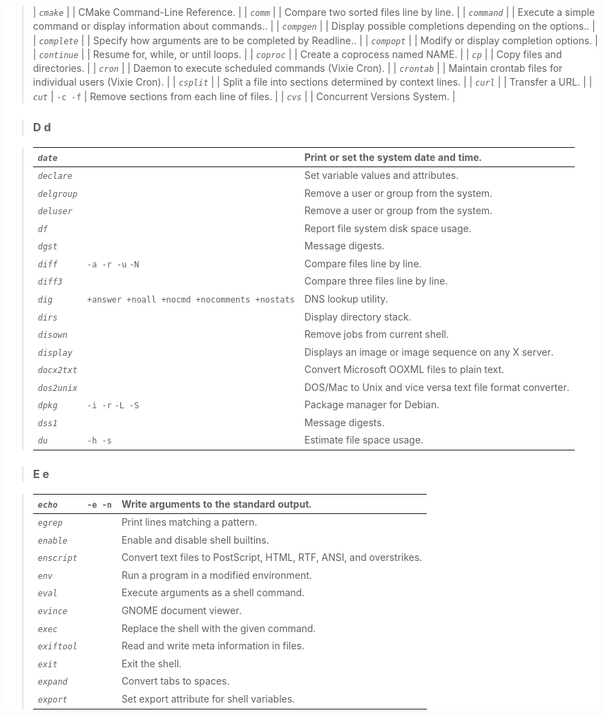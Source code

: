 > | *`cmake`*    |      | CMake Command-Line Reference.                                |
> | *`comm`*     |      | Compare two sorted files line by line.                       |
> | *`command`*  |      | Execute a simple command or display information about commands.. |
> | *`compgen`*  |      | Display possible completions depending on the options..      |
> | *`complete`* |      | Specify how arguments are to be completed by Readline..      |
> | *`compopt`*  |      | Modify or display completion options.                        |
> | *`continue`* |      | Resume for, while, or until loops.                           |
> | *`coproc`*   |      | Create a coprocess named NAME.                               |
> | *`cp`*       |      | Copy files and directories.                                  |
> | *`cron`* | | Daemon to execute scheduled commands (Vixie Cron). |
> | *`crontab`*  |      | Maintain crontab files for individual users (Vixie Cron).    |
> | *`csplit`*   |      | Split a file into sections determined by context lines.      |
> | *`curl`* | | Transfer a URL. |
> | *`cut`*      | `-c -f` | Remove sections from each line of files.                     |
> | *`cvs`*      |      | Concurrent Versions System.                                  |

> ### D d

> | *`date`*     |                  | Print or set the system date and time.               |
> | :----------- | :--------------- | :--------------------------------------------------- |
> | *`declare`*  |                  | Set variable values and attributes.                  |
> | *`delgroup`* |                  | Remove a user or group from the system.              |
> | *`deluser`*  |                  | Remove a user or group from the system.              |
> | *`df`*       |                  | Report file system disk space usage.                 |
> | *`dgst`*     |                  | Message digests.                                     |
> | *`diff`*     | `-a -r -u` `-N` | Compare files line by line.                          |
> | *`diff3`* |  | Compare three files line by line. |
> | *`dig`* | `+answer +noall +nocmd +nocomments +nostats` | DNS lookup utility. |
> | *`dirs`*     |                  | Display directory stack.                             |
> | *`disown`*   |                  | Remove jobs from current shell.                      |
> | *`display`*  |                  | Displays an image or image sequence on any X server. |
> | *`docx2txt`* | | Convert Microsoft OOXML files to plain text. |
> | *`dos2unix`* | | DOS/Mac to Unix and vice versa text file format converter. |
> | *`dpkg`*     | `-i -r` `-L -S`    | Package manager for Debian.                          |
> | *`dss1`*     |                  | Message digests.                                     |
> | *`du`*       | `-h -s` | Estimate file space usage.                           |

> ### E e

> | *`echo`*     | `-e -n` | Write arguments to the standard output.                      |
> | :----------- | :------ | :----------------------------------------------------------- |
> | *`egrep`*    |         | Print lines matching a pattern.                              |
> | *`enable`*   |         | Enable and disable shell builtins.                           |
> | *`enscript`* |         | Convert text files to PostScript, HTML, RTF, ANSI, and overstrikes. |
> | *`env`*      |         | Run a program in a modified environment.                     |
> | *`eval`*     |         | Execute arguments as a shell command.                        |
> | *`evince`*   |         | GNOME document viewer.                                       |
> | *`exec`*     |         | Replace the shell with the given command.                    |
> | *`exiftool`* |         | Read and write meta information in files.                    |
> | *`exit`*     |         | Exit the shell.                                              |
> | *`expand`*   |         | Convert tabs to spaces.                                      |
> | *`export`*   |         | Set export attribute for shell variables.                    |
